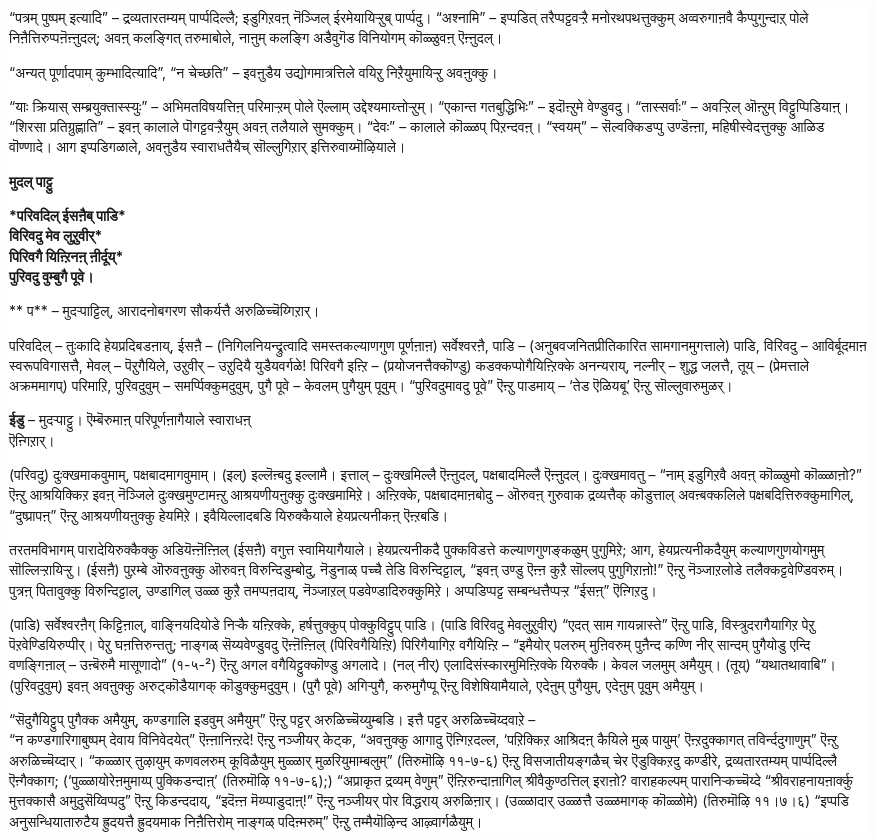  “पत्रम् पुष्पम् इत्यादि” – द्रव्यतारतम्यम् पार्प्पदिल्लै; इडुगिऱवऩ् नॆञ्जिल् ईरमेयायिऱ्ऱुब् पार्प्पदु। “अश्नामि” – इप्पडित् तरैप्पट्टवऱ्ऱै मनोरथपथत्तुक्कुम् अव्वरुगाऩवै कैप्पुगुन्दाऱ् पोले निऩैत्तिरुप्पऩॆऩ्ऩुदल्; अवऩ् कलङ्गित् तरुमाबोले, नाऩुम् कलङ्गि अडैवुगॆड विनियोगम् कॊळ्ळुवऩ् ऎऩ्ऩुदल्।

 “अन्यत् पूर्णादपाम् कुम्भादित्यादि”, “न चेच्छति” – इवऩुडैय उद्योगमात्रत्तिले वयिऱु निऱैयुमायिऱ्ऱु अवऩुक्कु।

 “याः क्रियास् सम्ब्रयुक्तास्स्युः” – अभिमतविषयत्तिऩ् परिमाऱ्ऱम् पोले ऎल्लाम् उद्देश्यमाय्त्तोऱ्ऱुम्। “एकान्त गतबुद्धिभिः” – इदॊऩ्ऱुमे वेण्डुवदु। “तास्सर्वाः” – अवऱ्ऱिल् ऒऩ्ऱुम् विट्टुप्पिडियाऩ्।
“शिरसा प्रतिग्रुह्णाति” – इवऩ् कालाले पॊगट्टवऱ्ऱैयुम् अवऩ् तलैयाले सुमक्कुम्। “देवः” – कालाले कॊळ्ळप् पिऱन्दवऩ्। “स्वयम्” – सॆल्वक्किडप्पु उण्डॆऩ्ऩा, महिषीस्वेदत्तुक्कु आळिड वॊण्णादे। आग इप्पडिगळाले, अवऩुडैय स्वाराधतैयैच् सॊल्लुगिऱार् इत्तिरुवाय्मॊऴियाले।

**मुदल् पाट्टु**

**\*परिवदिल् ईसऩैब् पाडि\*  
विरिवदु मेव लुऱुवीर्\*  
पिरिवगै यिऩ्ऱिनऩ् ऩीर्दूय्\*  
पुरिवदु वुम्बुगै पूवे।**

** प** – मुदऱ्पाट्टिल्, आरादनोबगरण सौकर्यत्तै अरुळिच्चॆय्गिऱार्।

 परिवदिल् – तुःकादि हेयप्रदिबडऩाय्, ईसऩै – (निगिलनियन्द्रुत्वादि समस्तकल्याणगुण पूर्णऩाऩ) सर्वेश्वरऩै, पाडि – (अनुबवजनितप्रीतिकारित सामगानमुगत्ताले) पाडि, विरिवदु – आविर्बूदमाऩ स्वरूपविगासत्तै, मेवल् – पॆऱुगैयिले, उऱुवीर् – उऱुदियै युडैयवर्गळे! पिरिवगै इऩ्ऱि – (प्रयोजनत्तैक्कॊण्डु) कडक्कप्पोगैयिऩ्ऱिक्के अनन्यराय्, नल्नीर् – शुद्ध जलत्तै, तूय् – (प्रेमत्ताले अक्रममागप्) परिमाऱि, पुरिवदुवुम् – समर्प्पिक्कुमदुवुम्, पुगै पूवे – केवलम् पुगैयुम् पूवुम्। “पुरिवदुमावदु पूवे” ऎऩ्ऱु पाडमाय् – ‘तेड ऎळियबू’ ऎऩ्ऱु सॊल्लुवारुमुळर्।

 **ईडु** – मुदऱ्पाट्टु। ऎम्बॆरुमाऩ् परिपूर्णऩागैयाले स्वाराधऩ्  
ऎऩ्गिऱार्।

 (परिवदु) दुःक्खमाकवुमाम्, पक्षबादमागवुमाम्। (इल्) इल्लॆऩ्बदु इल्लामै। इत्ताल् – दुःक्खमिल्लै ऎऩ्ऩुदल्, पक्षबादमिल्लै ऎऩ्ऩुदल्। दुःक्खमावतु – “नाम् इडुगिऱवै अवऩ् कॊळ्ळुमो कॊळ्ळाऩो?” ऎऩ्ऱु आश्रयिक्किऱ इवऩ् नॆञ्जिले दुःक्खमुण्टामऩ्ऱु आश्रयणीयऩुक्कु दुःक्खमामिऱे। अऩ्ऱिक्के, पक्षबादमाऩबोदु – ऒरुवऩ् गुरुवाक द्रव्यत्तैक् कॊडुत्ताल् अवऩ्बक्कलिले पक्षबदित्तिरुक्कुमागिल्, “दुष्प्रापऩ्” ऎऩ्ऱु आश्रयणीयऩुक्कु हेयमिऱे। इवैयिल्लादबडि यिरुक्कैयाले हेयप्रत्यनीकऩ् ऎऩ्ऱबडि।

 तरतमविभागम् पारादेयिरुक्कैक्कु अडियॆऩ्ऩॆऩ्ऩिल् (ईसऩै) वगुत्त स्वामियागैयाले। हेयप्रत्यनीकदै पुक्कविडत्ते कल्याणगुणङ्कळुम् पुगुमिऱे; आग, हेयप्रत्यनीकदैयुम् कल्याणगुणयोगमुम् सॊल्लिऱ्ऱायिऱ्ऱु।
(ईसऩै) पुऱम्बे ऒरुवऩुक्कु ऒरुवऩ् विरुन्दिडुम्बोदु, नॆडुनाळ् पच्चै तेडि विरुन्दिट्टाल्, “इवऩ् उण्डु ऎऩ्ऩ कुऱै सॊल्लप् पुगुगिऱाऩो!” ऎऩ्ऱु नॆञ्जाऱलोडे तलैक्कट्टवेण्डिवरुम्। पुत्रऩ् पितावुक्कु विरुन्दिट्टाल्, उण्डागिल् उळ्ळ कुऱै तमप्पऩदाय्, नॆञ्जाऱल् पडवेण्डादिरुक्कुमिऱे।
अप्पडिप्पट्ट सम्बन्धत्तैप्पऱ्ऱ “ईसऩ्” ऎऩ्गिऱदु।

 (पाडि) सर्वेश्वरऩैग् किट्टिऩाल्, वाङ्नियदियोडे निऱ्कै यऩ्ऱिक्के, हर्षत्तुक्कुप् पोक्कुविट्टुप् पाडि। (पाडि विरिवदु मेवलुऱुवीर्) “एदत् साम गायन्नास्ते” ऎऩ्ऱु पाडि, विस्त्रुदरागैयागिऱ पेऱु पॆऱवेण्डियिरुप्पीर्। पेऱु घऩत्तिरुन्ततु; नाङ्गळ् सॆय्यवेण्डुवदु ऎऩ्ऩॆऩ्ऩिल् (पिरिवगैयिऩ्ऱि) पिरिगैयागिऱ वगैयिऩ्ऱि – “इमैयोर् पलरुम् मुऩिवरुम् पुऩैन्द कण्णि नीर् सान्दम् पुगैयोडु एन्दि वणङ्गिऩाल् – उऩ्बॆरुमै मासूणादो” (१-५-²) ऎऩ्ऱु अगल वगैयिट्टुक्कॊण्डु अगलादे। (नल् नीर्) एलादिसंस्कारमुमिऩ्ऱिक्के यिरुक्कै। केवल जलमुम् अमैयुम्। (तूय्) “यथातथावाबि”। (पुरिवदुवुम्) इवऩ् अवऩुक्कु अरुट्कॊडैयागक् कॊडुक्कुमदुवुम्। (पुगै पूवे) अगिऱ्पुगै, करुमुगैप्पू ऎऩ्ऱु विशेषियामैयाले, एदेऩुम् पुगैयुम्, एदेऩुम् पूवुम् अमैयुम्।

 “सॆदुगैयिट्टुप् पुगैक्क अमैयुम्, कण्डगालि इडवुम् अमैयुम्” ऎऩ्ऱु पट्टर् अरुळिच्चॆय्युम्बडि। इत्तै पट्टर् अरुळिच्चॆय्दवाऱे –  
“न कण्डगारिगाबुष्पम् देवाय विनिवेदयेत्” ऎऩ्ऩानिऩ्ऱदे! ऎऩ्ऱु नञ्जीयर् केट्क, “अवऩुक्कु आगादु ऎऩ्गिऱदल्ल, ‘पऱिक्किऱ आ­श्रिदऩ् कैयिले मुळ् पायुम्’ ऎऩ्ऱदुक्कागत् तविर्न्ददुगाणुम्” ऎऩ्ऱु अरुळिच्चॆय्दार्। “कळ्ळार् तुऴायुम् कणवलरुम् कूविळैयुम् मुळ्ळार् मुळरियुमाम्बलुम्” (तिरुमॊऴि ११-७-६) ऎऩ्ऱु विसजातीयङ्गळैच् चेर ऎडुक्किऱदु कण्डीरे, द्रव्यतारतम्यम् पार्प्पदिल्लै ऎऩ्गैक्काग; (‘पुळ्ळायोरेऩमुमाय्प् पुक्किडन्दाऩ्’ (तिरुमॊऴि ११-७-६);) “अप्राकृत द्रव्यम् वेणुम्” ऎऩ्ऱिरुन्दाऩागिल् श्रीवैकुण्ठत्तिल् इराऩो? वाराहकल्पम् पारानिऱ्कच्चॆय्दे “श्रीवराहनायऩार्क्कु मुत्तक्कासै अमुदुसॆय्विप्पदु” ऎऩ्ऱु किडन्ददाय्, “इदॆऩ्ऩ मॆय्प्पाडुदाऩ्!” ऎऩ्ऱु नञ्जीयर् पोर विद्धराय् अरुळिऩार्।
(उळ्ळादार् उळ्ळत्तै उळ्ळमागक् कॊळ्ळोमे) (तिरुमॊऴि ११।७।६) “इप्पडि अनुसन्धियातारुटैय ह्रुदयत्तै ह्रुदयमाक निऩैत्तिरोम् नाङ्गळ् पदिऩ्मरुम्” ऎऩ्ऱु तम्मैयॊऴिन्द आऴ्वार्गळैयुम्।
